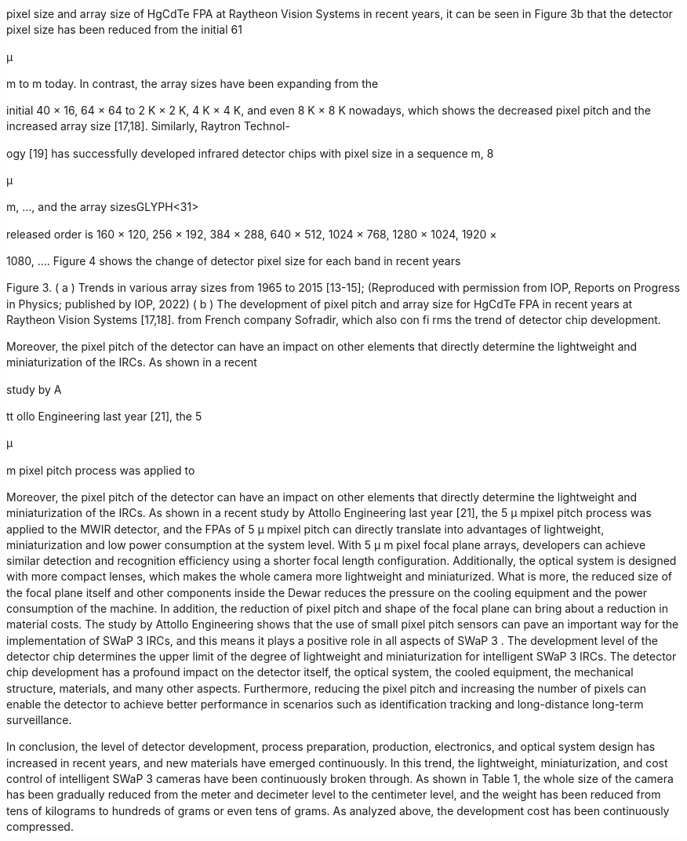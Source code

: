 pixel size and array size of HgCdTe FPA at Raytheon Vision Systems in recent years, it can be seen in Figure 3b that the detector pixel size has been reduced from the initial 61

μ

m to m today. In contrast, the array sizes have been expanding from the

initial 40 × 16, 64 × 64 to 2 K × 2 K, 4 K × 4 K, and even 8 K × 8 K nowadays, which shows the decreased pixel pitch and the increased array size [17,18]. Similarly, Raytron Technol-

ogy [19] has successfully developed infrared detector chips with pixel size in a sequence m, 8

μ

m, …, and the array sizesGLYPH&lt;31&gt;

released order is 160 × 120, 256 × 192, 384 × 288, 640 × 512, 1024 × 768, 1280 × 1024, 1920 ×



1080, …. Figure 4 shows the change of detector pixel size for each band in recent years

Figure 3. ( a ) Trends in various array sizes from 1965 to 2015 [13-15]; (Reproduced with permission from IOP, Reports on Progress in Physics; published by IOP, 2022) ( b ) The development of pixel pitch and array size for HgCdTe FPA in recent years at Raytheon Vision Systems [17,18]. from French company Sofradir, which also con fi rms the trend of detector chip development.



Moreover, the pixel pitch of the detector can have an impact on other elements that directly determine the lightweight and miniaturization of the IRCs. As shown in a recent

study by A

tt ollo Engineering last year [21], the 5

μ

m pixel pitch process was applied to

Moreover, the pixel pitch of the detector can have an impact on other elements that directly determine the lightweight and miniaturization of the IRCs. As shown in a recent study by Attollo Engineering last year [21], the 5 µ mpixel pitch process was applied to the MWIR detector, and the FPAs of 5 µ mpixel pitch can directly translate into advantages of lightweight, miniaturization and low power consumption at the system level. With 5 µ m pixel focal plane arrays, developers can achieve similar detection and recognition efficiency using a shorter focal length configuration. Additionally, the optical system is designed with more compact lenses, which makes the whole camera more lightweight and miniaturized. What is more, the reduced size of the focal plane itself and other components inside the Dewar reduces the pressure on the cooling equipment and the power consumption of the machine. In addition, the reduction of pixel pitch and shape of the focal plane can bring about a reduction in material costs. The study by Attollo Engineering shows that the use of small pixel pitch sensors can pave an important way for the implementation of SWaP 3 IRCs, and this means it plays a positive role in all aspects of SWaP 3 . The development level of the detector chip determines the upper limit of the degree of lightweight and miniaturization for intelligent SWaP 3 IRCs. The detector chip development has a profound impact on the detector itself, the optical system, the cooled equipment, the mechanical structure, materials, and many other aspects. Furthermore, reducing the pixel pitch and increasing the number of pixels can enable the detector to achieve better performance in scenarios such as identification tracking and long-distance long-term surveillance.

In conclusion, the level of detector development, process preparation, production, electronics, and optical system design has increased in recent years, and new materials have emerged continuously. In this trend, the lightweight, miniaturization, and cost control of intelligent SWaP 3 cameras have been continuously broken through. As shown in Table 1, the whole size of the camera has been gradually reduced from the meter and decimeter level to the centimeter level, and the weight has been reduced from tens of kilograms to hundreds of grams or even tens of grams. As analyzed above, the development cost has been continuously compressed.
